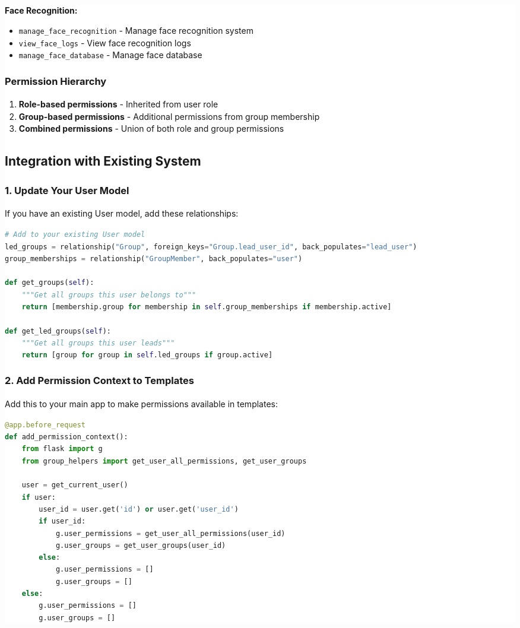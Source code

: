 **Face Recognition:**
- `manage_face_recognition` - Manage face recognition system
- `view_face_logs` - View face recognition logs
- `manage_face_database` - Manage face database

### Permission Hierarchy

1. **Role-based permissions** - Inherited from user role
2. **Group-based permissions** - Additional permissions from group membership
3. **Combined permissions** - Union of both role and group permissions

## Integration with Existing System

### 1. Update Your User Model

If you have an existing User model, add these relationships:

```python
# Add to your existing User model
led_groups = relationship("Group", foreign_keys="Group.lead_user_id", back_populates="lead_user")
group_memberships = relationship("GroupMember", back_populates="user")

def get_groups(self):
    """Get all groups this user belongs to"""
    return [membership.group for membership in self.group_memberships if membership.active]

def get_led_groups(self):
    """Get all groups this user leads"""
    return [group for group in self.led_groups if group.active]
```

### 2. Add Permission Context to Templates

Add this to your main app to make permissions available in templates:

```python
@app.before_request
def add_permission_context():
    from flask import g
    from group_helpers import get_user_all_permissions, get_user_groups
    
    user = get_current_user()
    if user:
        user_id = user.get('id') or user.get('user_id')
        if user_id:
            g.user_permissions = get_user_all_permissions(user_id)
            g.user_groups = get_user_groups(user_id)
        else:
            g.user_permissions = []
            g.user_groups = []
    else:
        g.user_permissions = []
        g.user_groups = []
```
